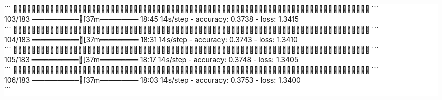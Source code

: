 <div class="k-default-codeblock">
```

```
</div>
 103/183 ━━━━━━━━━━━[37m━━━━━━━━━  18:45 14s/step - accuracy: 0.3738 - loss: 1.3415

<div class="k-default-codeblock">
```

```
</div>
 104/183 ━━━━━━━━━━━[37m━━━━━━━━━  18:31 14s/step - accuracy: 0.3743 - loss: 1.3410

<div class="k-default-codeblock">
```

```
</div>
 105/183 ━━━━━━━━━━━[37m━━━━━━━━━  18:17 14s/step - accuracy: 0.3748 - loss: 1.3405

<div class="k-default-codeblock">
```

```
</div>
 106/183 ━━━━━━━━━━━[37m━━━━━━━━━  18:03 14s/step - accuracy: 0.3753 - loss: 1.3400

<div class="k-default-codeblock">
```
